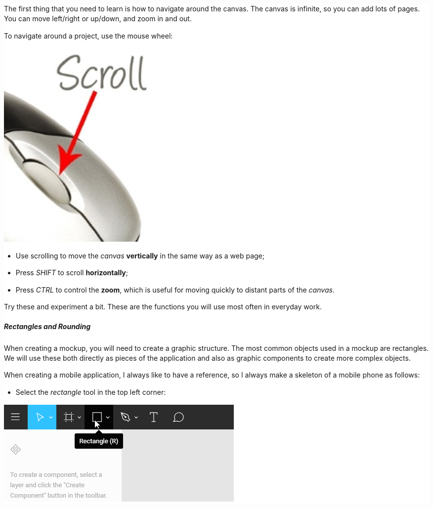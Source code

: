 The first thing that you need to learn is how to navigate around the
canvas. The canvas is infinite, so you can add lots of pages. You can
move left/right or up/down, and zoom in and out.

To navigate around a project, use the mouse wheel:

![Scroll using the mouse](image9.png)

-   Use scrolling to move the *canvas* **vertically** in the same way as
    a web page;

-   Press *SHIFT* to scroll **horizontally**;

-   Press *CTRL* to control the **zoom**, which is useful for moving
    quickly to distant parts of the *canvas*.

Try these and experiment a bit. These are the functions you will use
most often in everyday work.

##### Rectangles and Rounding

When creating a mockup, you will need to create a graphic structure. The
most common objects used in a mockup are rectangles. We will use these
both directly as pieces of the application and also as graphic
components to create more complex objects.

When creating a mobile application, I always like to have a reference,
so I always make a skeleton of a mobile phone as follows:

-   Select the *rectangle* tool in the top left corner:

![Rectangles in Figma](image10.png)
